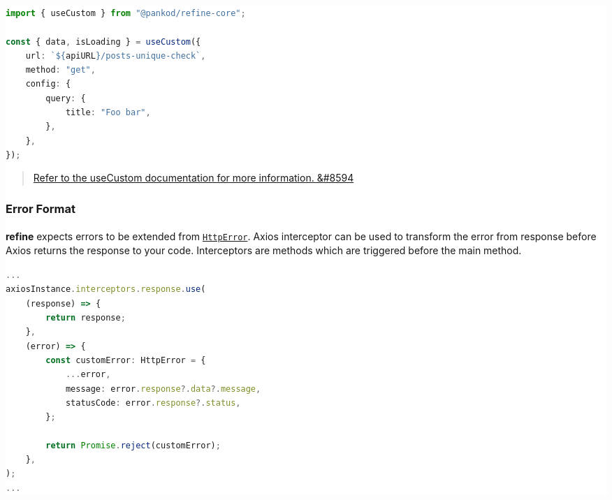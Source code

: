 ```ts
import { useCustom } from "@pankod/refine-core";

const { data, isLoading } = useCustom({
    url: `${apiURL}/posts-unique-check`,
    method: "get",
    config: {
        query: {
            title: "Foo bar",
        },
    },
});
```

> [Refer to the useCustom documentation for more information. &#8594](/api-reference/core/hooks/data/useCustom.md)

### Error Format

**refine** expects errors to be extended from [`HttpError`](/api-reference/core/interfaces.md#httperror).
Axios interceptor can be used to transform the error from response before Axios returns the response to your code. Interceptors are methods which are triggered before the main method.

```ts title="dataProvider.ts"
...
axiosInstance.interceptors.response.use(
    (response) => {
        return response;
    },
    (error) => {
        const customError: HttpError = {
            ...error,
            message: error.response?.data?.message,
            statusCode: error.response?.status,
        };

        return Promise.reject(customError);
    },
);
...
```

[basekey]: /api-reference/core/interfaces.md#basekey
